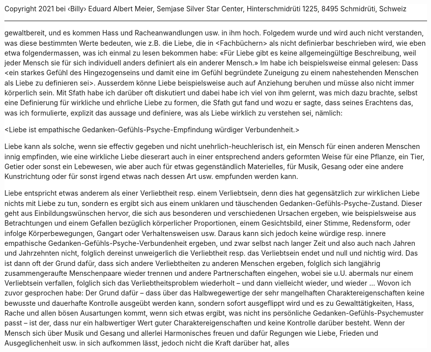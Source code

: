 Copyright 2021 bei ‹Billy› Eduard Albert Meier, Semjase Silver Star Center, Hinterschmidrüti 1225, 8495 Schmidrüti, Schweiz


-----

gewaltbereit, und es kommen Hass und Racheanwandlungen usw. in ihm hoch. Folgedem wurde und wird auch nicht verstanden, was diese bestimmten Werte bedeuten, wie z.B. die Liebe, die in <Fachbüchern> als nicht definierbar beschrieben
wird, wie eben etwa folgendermassen, was ich einmal zu lesen bekommen habe: «Für Liebe gibt es keine allgemeingültige
Beschreibung, weil jeder Mensch sie für sich individuell anders definiert als ein anderer Mensch.» Im <Duden> habe ich
beispielsweise einmal gelesen: Dass <ein starkes Gefühl des Hingezogenseins und damit eine im Gefühl begründete Zuneigung zu einem nahestehenden Menschen als Liebe zu definieren sei>. Ausserdem könne Liebe beispielsweise auch auf
<geistiger> Anziehung beruhen und müsse also nicht immer körperlich sein. Mit Sfath habe ich darüber oft diskutiert und
dabei habe ich viel von ihm gelernt, was mich dazu brachte, selbst eine Definierung für wirkliche und ehrliche Liebe zu
formen, die Sfath gut fand und wozu er sagte, dass seines Erachtens das, was ich formulierte, explizit das aussage und
definiere, was als Liebe wirklich zu verstehen sei, nämlich:

<Liebe ist empathische Gedanken-Gefühls-Psyche-Empfindung würdiger Verbundenheit.>

Liebe kann als solche, wenn sie effectiv gegeben und nicht unehrlich-heuchlerisch ist, ein Mensch für einen anderen Menschen innig empfinden, wie eine wirkliche Liebe dieserart auch in einer entsprechend anders geformten Weise für eine
Pflanze, ein Tier, Getier oder sonst ein Lebewesen, wie aber auch für etwas gegenständlich Materielles, für Musik, Gesang
oder eine andere Kunstrichtung oder für sonst irgend etwas nach dessen Art usw. empfunden werden kann.

Liebe entspricht etwas anderem als einer Verliebtheit resp. einem Verliebtsein, denn dies hat gegensätzlich zur wirklichen
Liebe nichts mit Liebe zu tun, sondern es ergibt sich aus einem unklaren und täuschenden Gedanken-Gefühls-Psyche-Zustand. Dieser geht aus Einbildungswünschen hervor, die sich aus besonderen und verschiedenen Ursachen ergeben, wie
beispielsweise aus Betrachtungen und einem Gefallen bezüglich körperlicher Proportionen, einem Gesichtsbild, einer
Stimme, Redensform, oder infolge Körperbewegungen, Gangart oder Verhaltensweisen usw. Daraus kann sich jedoch keine
würdige resp. innere empathische Gedanken-Gefühls-Psyche-Verbundenheit ergeben, und zwar selbst nach langer Zeit und
also auch nach Jahren und Jahrzehnten nicht, folglich dereinst unweigerlich die Verliebtheit resp. das Verliebtsein endet
und null und nichtig wird. Das ist dann oft der Grund dafür, dass sich andere Verliebtheiten zu anderen Menschen ergeben,
folglich sich langjährig zusammengeraufte Menschenpaare wieder trennen und andere Partnerschaften eingehen, wobei
sie u.U. abermals nur einem Verliebtsein verfallen, folglich sich das Verliebtheitsproblem wiederholt – und dann vielleicht
wieder, und wieder …
Wovon ich zuvor gesprochen habe: Der Grund dafür – dass über das Halbwegewertige der sehr mangelhaften Charaktereigenschaften keine bewusste und dauerhafte Kontrolle ausgeübt werden kann, sondern sofort ausgeflippt wird und es zu
Gewalttätigkeiten, Hass, Rache und allen bösen Ausartungen kommt, wenn sich etwas ergibt, was nicht ins persönliche
Gedanken-Gefühls-Psychemuster passt – ist der, dass nur ein halbwertiger Wert guter Charaktereigenschaften und keine
Kontrolle darüber besteht. Wenn der Mensch sich über Musik und Gesang und allerlei Harmonisches freuen und dafür
Regungen wie Liebe, Frieden und Ausgeglichenheit usw. in sich aufkommen lässt, jedoch nicht die Kraft darüber hat, alles